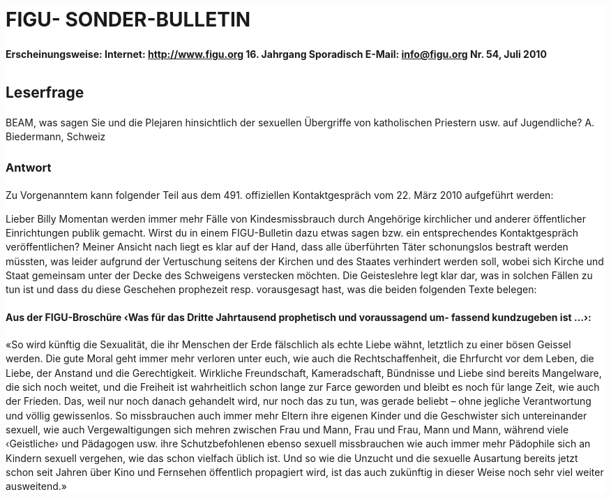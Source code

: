# FIGU- SONDER-BULLETIN

#### Erscheinungsweise: Internet: http://www.figu.org 16. Jahrgang Sporadisch E-Mail: info@figu.org Nr. 54, Juli 2010

## Leserfrage

BEAM, was sagen Sie und die Plejaren hinsichtlich der sexuellen Übergriffe von katholischen Priestern usw.
auf Jugendliche?
A. Biedermann, Schweiz

### Antwort
Zu Vorgenanntem kann folgender Teil aus dem 491. offiziellen Kontaktgespräch vom 22. März 2010 aufgeführt werden:

Lieber Billy
Momentan werden immer mehr Fälle von Kindesmissbrauch durch Angehörige kirchlicher und anderer
öffentlicher Einrichtungen publik gemacht. Wirst du in einem FIGU-Bulletin dazu etwas sagen bzw. ein
entsprechendes Kontaktgespräch veröffentlichen?
Meiner Ansicht nach liegt es klar auf der Hand, dass alle überführten Täter schonungslos bestraft werden
müssten, was leider aufgrund der Vertuschung seitens der Kirchen und des Staates verhindert werden soll,
wobei sich Kirche und Staat gemeinsam unter der Decke des Schweigens verstecken möchten.
Die Geisteslehre legt klar dar, was in solchen Fällen zu tun ist und dass du diese Geschehen prophezeit
resp. vorausgesagt hast, was die beiden folgenden Texte belegen:

#### Aus der FIGU-Broschüre ‹Was für das Dritte Jahrtausend prophetisch und voraussagend um- fassend kundzugeben ist …›:
«So wird künftig die Sexualität, die ihr Menschen der Erde fälschlich als echte Liebe wähnt, letztlich zu
einer bösen Geissel werden. Die gute Moral geht immer mehr verloren unter euch, wie auch die Rechtschaffenheit, die Ehrfurcht vor dem Leben, die Liebe, der Anstand und die Gerechtigkeit. Wirkliche Freundschaft, Kameradschaft, Bündnisse und Liebe sind bereits Mangelware, die sich noch weitet, und die Freiheit
ist wahrheitlich schon lange zur Farce geworden und bleibt es noch für lange Zeit, wie auch der Frieden.
Das, weil nur noch danach gehandelt wird, nur noch das zu tun, was gerade beliebt – ohne jegliche Verantwortung und völlig gewissenlos. So missbrauchen auch immer mehr Eltern ihre eigenen Kinder und die
Geschwister sich untereinander sexuell, wie auch Vergewaltigungen sich mehren zwischen Frau und Mann,
Frau und Frau, Mann und Mann, während viele ‹Geistliche› und Pädagogen usw. ihre Schutzbefohlenen
ebenso sexuell missbrauchen wie auch immer mehr Pädophile sich an Kindern sexuell vergehen, wie das
schon vielfach üblich ist. Und so wie die Unzucht und die sexuelle Ausartung bereits jetzt schon seit Jahren
über Kino und Fernsehen öffentlich propagiert wird, ist das auch zukünftig in dieser Weise noch sehr viel
weiter ausweitend.»
